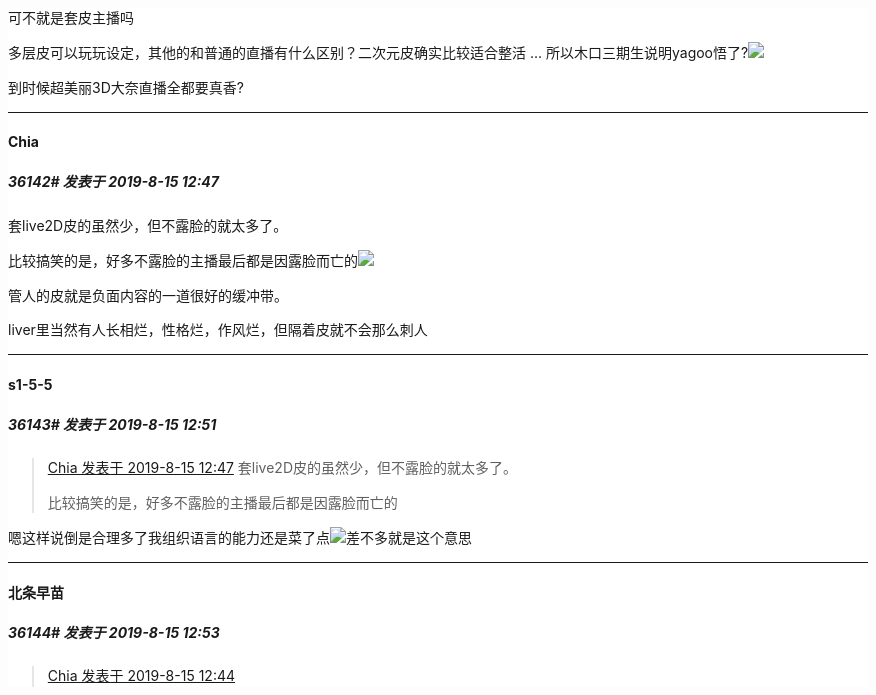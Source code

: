 可不就是套皮主播吗

多层皮可以玩玩设定，其他的和普通的直播有什么区别？二次元皮确实比较适合整活 ...</blockquote>
所以木口三期生说明yagoo悟了?<img src="https://static.saraba1st.com/image/smiley/face2017/067.png" referrerpolicy="no-referrer">


到时候超美丽3D大奈直播全都要真香?







-----

####  Chia  
##### 36142#       发表于 2019-8-15 12:47




套live2D皮的虽然少，但不露脸的就太多了。

比较搞笑的是，好多不露脸的主播最后都是因露脸而亡的<img src="https://static.saraba1st.com/image/smiley/face2017/067.png" referrerpolicy="no-referrer">


管人的皮就是负面内容的一道很好的缓冲带。

liver里当然有人长相烂，性格烂，作风烂，但隔着皮就不会那么刺人







-----

####  s1-5-5  
##### 36143#       发表于 2019-8-15 12:51



<blockquote><a href="httphttps://bbs.saraba1st.com/2b/forum.php?mod=redirect&amp;goto=findpost&amp;pid=44918705&amp;ptid=1823171" target="_blank">Chia 发表于 2019-8-15 12:47</a>
套live2D皮的虽然少，但不露脸的就太多了。

比较搞笑的是，好多不露脸的主播最后都是因露脸而亡的</blockquote>
嗯这样说倒是合理多了我组织语言的能力还是菜了点<img src="https://static.saraba1st.com/image/smiley/face2017/026.png" referrerpolicy="no-referrer">差不多就是这个意思







-----

####  北条早苗  
##### 36144#       发表于 2019-8-15 12:53



<blockquote><a href="httphttps://bbs.saraba1st.com/2b/forum.php?mod=redirect&amp;goto=findpost&amp;pid=44918666&amp;ptid=1823171" target="_blank">Chia 发表于 2019-8-15 12:44</a>
